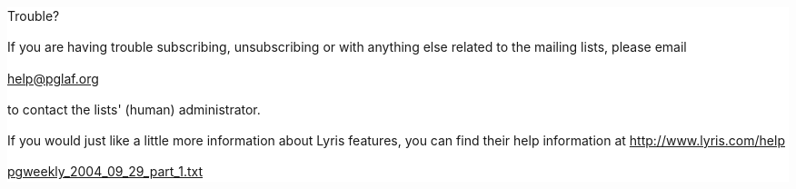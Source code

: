 Trouble?

If you are having trouble subscribing, unsubscribing or with
anything else related to the mailing lists, please email

help@pglaf.org

to contact the lists'
(human) administrator.

If you would just like a little more information about Lyris
features, you can find their help information at http://www.lyris.com/help</pre>

<a href="/nl_archives/2004/pgweekly_2004_09_29_part_1.txt" target="_blank" rel="nofollow">pgweekly_2004_09_29_part_1.txt</a>
